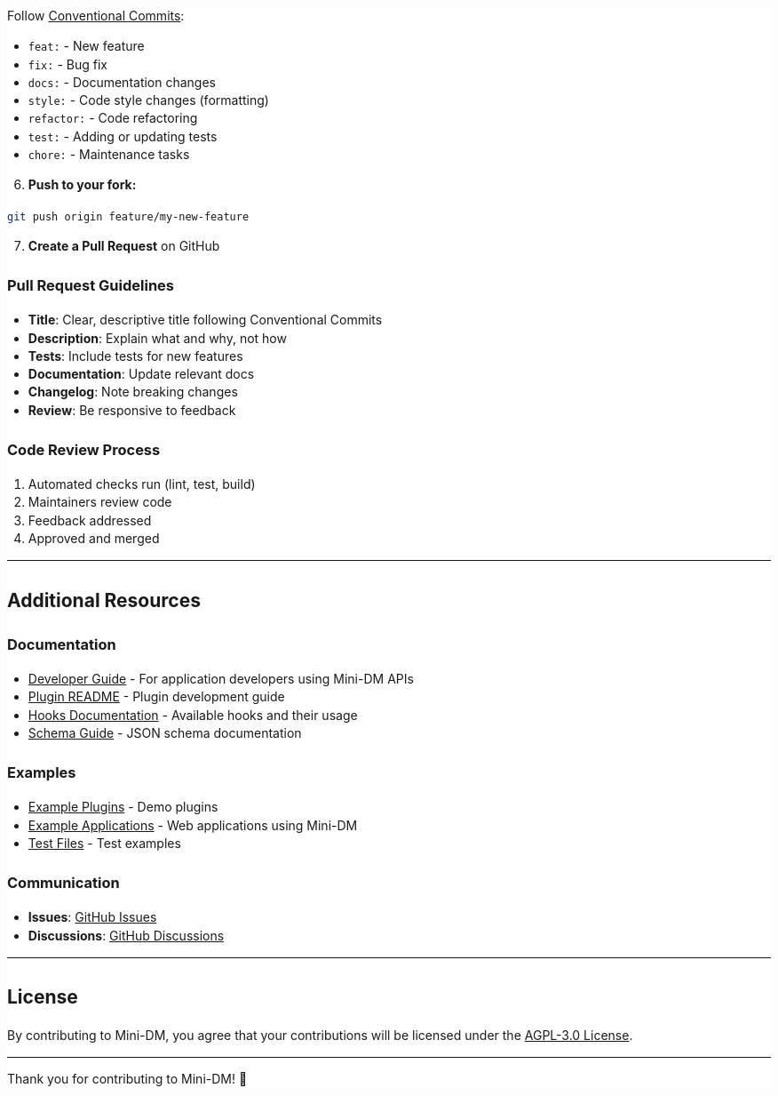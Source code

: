 Follow [Conventional Commits](https://www.conventionalcommits.org/):
- `feat:` - New feature
- `fix:` - Bug fix
- `docs:` - Documentation changes
- `style:` - Code style changes (formatting)
- `refactor:` - Code refactoring
- `test:` - Adding or updating tests
- `chore:` - Maintenance tasks

6. **Push to your fork:**

```bash
git push origin feature/my-new-feature
```

7. **Create a Pull Request** on GitHub

### Pull Request Guidelines

- **Title**: Clear, descriptive title following Conventional Commits
- **Description**: Explain what and why, not how
- **Tests**: Include tests for new features
- **Documentation**: Update relevant docs
- **Changelog**: Note breaking changes
- **Review**: Be responsive to feedback

### Code Review Process

1. Automated checks run (lint, test, build)
2. Maintainers review code
3. Feedback addressed
4. Approved and merged

---

## Additional Resources

### Documentation

- [Developer Guide](./docs/DEVELOPER_GUIDE.md) - For application developers using Mini-DM APIs
- [Plugin README](./src/plugins/README.md) - Plugin development guide
- [Hooks Documentation](./HOOKS.md) - Available hooks and their usage
- [Schema Guide](./docs/schemas/) - JSON schema documentation

### Examples

- [Example Plugins](./src/plugins/demo/) - Demo plugins
- [Example Applications](./examples/) - Web applications using Mini-DM
- [Test Files](./test/) - Test examples

### Communication

- **Issues**: [GitHub Issues](https://github.com/linagora/mini-dm/issues)
- **Discussions**: [GitHub Discussions](https://github.com/linagora/mini-dm/discussions)

---

## License

By contributing to Mini-DM, you agree that your contributions will be licensed under the [AGPL-3.0 License](./LICENSE).

---

Thank you for contributing to Mini-DM! 🎉
